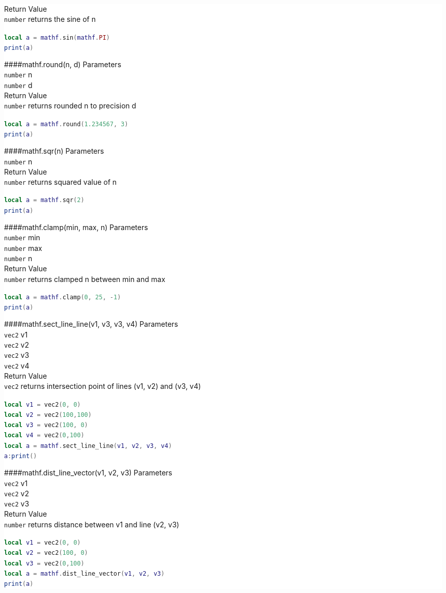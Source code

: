 Return Value<br>
`number` returns the sine of n<br>
``` lua
local a = mathf.sin(mathf.PI)
print(a)
```
####mathf.round(n, d)
Parameters<br>
`number` n<br>
`number` d<br>
Return Value<br>
`number` returns rounded n to precision d<br>
``` lua
local a = mathf.round(1.234567, 3)
print(a)
```
####mathf.sqr(n)
Parameters<br>
`number` n<br>
Return Value<br>
`number` returns squared value of n<br>
``` lua
local a = mathf.sqr(2)
print(a)
```
####mathf.clamp(min, max, n)
Parameters<br>
`number` min<br>
`number` max<br>
`number` n<br>
Return Value<br>
`number` returns clamped n between min and max<br>
``` lua
local a = mathf.clamp(0, 25, -1)
print(a)
```
####mathf.sect_line_line(v1, v3, v3, v4)
Parameters<br>
`vec2` v1<br>
`vec2` v2<br>
`vec2` v3<br>
`vec2` v4<br>
Return Value<br>
`vec2` returns intersection point of lines (v1, v2) and (v3, v4)<br>
``` lua
local v1 = vec2(0, 0)
local v2 = vec2(100,100)
local v3 = vec2(100, 0)
local v4 = vec2(0,100)
local a = mathf.sect_line_line(v1, v2, v3, v4)
a:print()
```
####mathf.dist_line_vector(v1, v2, v3)
Parameters<br>
`vec2` v1<br>
`vec2` v2<br>
`vec2` v3<br>
Return Value<br>
`number` returns distance between v1 and line (v2, v3)<br>
``` lua
local v1 = vec2(0, 0)
local v2 = vec2(100, 0)
local v3 = vec2(0,100)
local a = mathf.dist_line_vector(v1, v2, v3)
print(a)
```